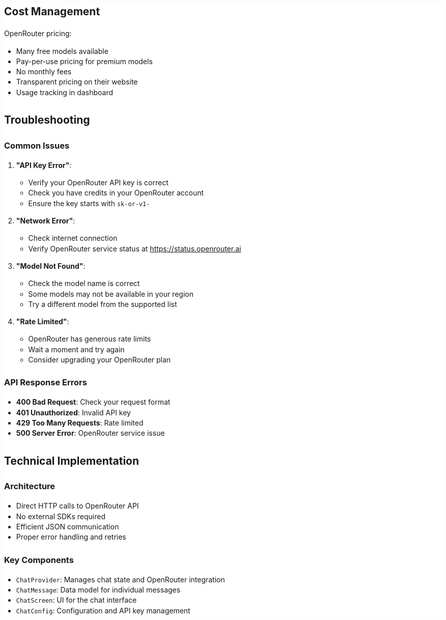 ## Cost Management

OpenRouter pricing:
- Many free models available
- Pay-per-use pricing for premium models
- No monthly fees
- Transparent pricing on their website
- Usage tracking in dashboard

## Troubleshooting

### Common Issues

1. **"API Key Error"**: 
   - Verify your OpenRouter API key is correct
   - Check you have credits in your OpenRouter account
   - Ensure the key starts with `sk-or-v1-`

2. **"Network Error"**: 
   - Check internet connection
   - Verify OpenRouter service status at https://status.openrouter.ai

3. **"Model Not Found"**: 
   - Check the model name is correct
   - Some models may not be available in your region
   - Try a different model from the supported list

4. **"Rate Limited"**: 
   - OpenRouter has generous rate limits
   - Wait a moment and try again
   - Consider upgrading your OpenRouter plan

### API Response Errors

- **400 Bad Request**: Check your request format
- **401 Unauthorized**: Invalid API key
- **429 Too Many Requests**: Rate limited
- **500 Server Error**: OpenRouter service issue

## Technical Implementation

### Architecture
- Direct HTTP calls to OpenRouter API
- No external SDKs required
- Efficient JSON communication
- Proper error handling and retries

### Key Components
- `ChatProvider`: Manages chat state and OpenRouter integration
- `ChatMessage`: Data model for individual messages
- `ChatScreen`: UI for the chat interface
- `ChatConfig`: Configuration and API key management
